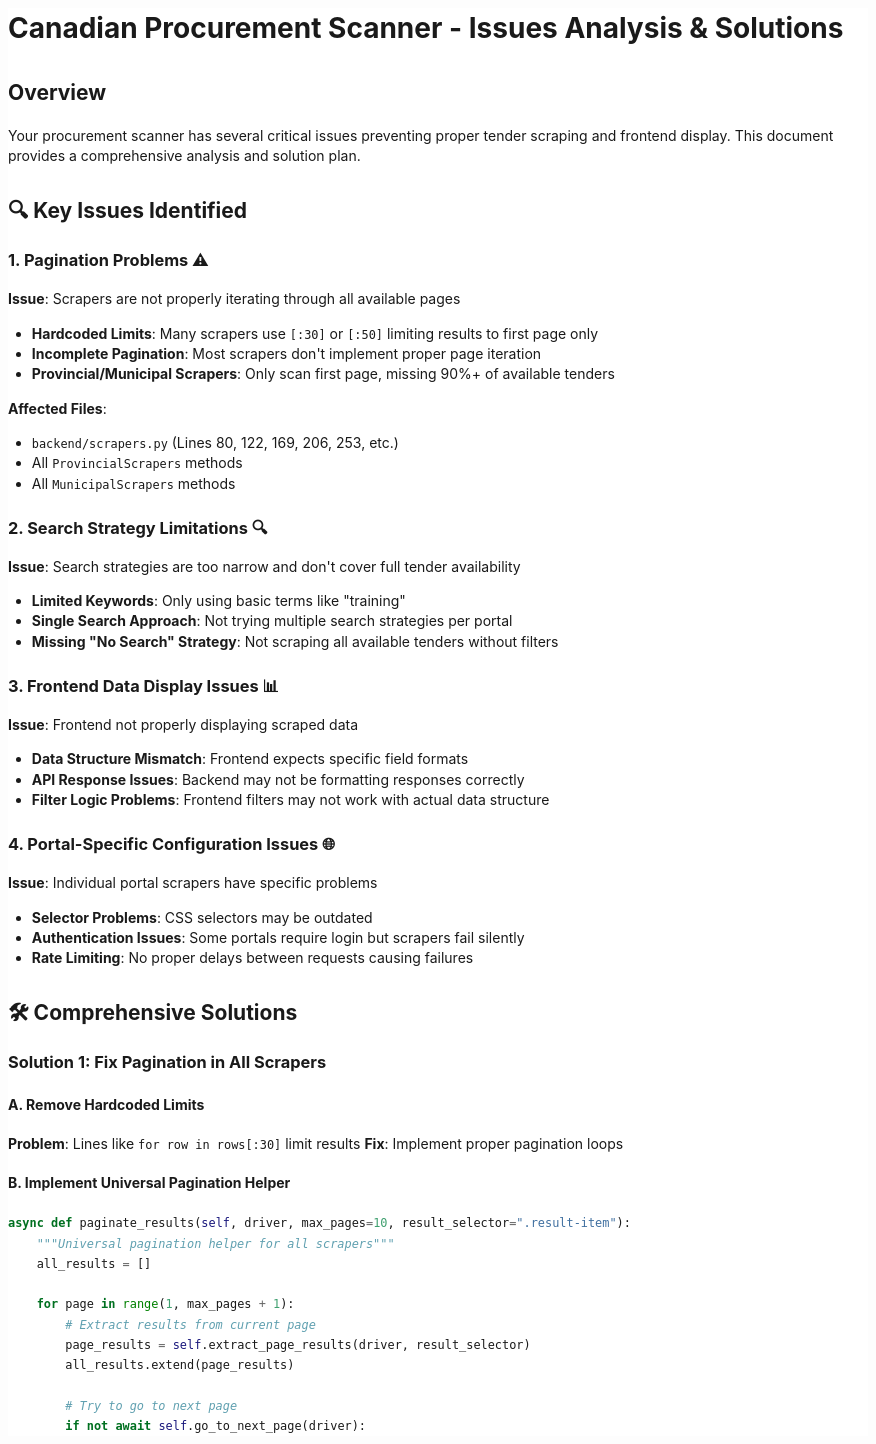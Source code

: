 # Canadian Procurement Scanner - Issues Analysis & Solutions

## Overview
Your procurement scanner has several critical issues preventing proper tender scraping and frontend display. This document provides a comprehensive analysis and solution plan.

## 🔍 **Key Issues Identified**

### 1. **Pagination Problems** ⚠️
**Issue**: Scrapers are not properly iterating through all available pages
- **Hardcoded Limits**: Many scrapers use `[:30]` or `[:50]` limiting results to first page only
- **Incomplete Pagination**: Most scrapers don't implement proper page iteration
- **Provincial/Municipal Scrapers**: Only scan first page, missing 90%+ of available tenders

**Affected Files**:
- `backend/scrapers.py` (Lines 80, 122, 169, 206, 253, etc.)
- All `ProvincialScrapers` methods
- All `MunicipalScrapers` methods

### 2. **Search Strategy Limitations** 🔍
**Issue**: Search strategies are too narrow and don't cover full tender availability
- **Limited Keywords**: Only using basic terms like "training"
- **Single Search Approach**: Not trying multiple search strategies per portal
- **Missing "No Search" Strategy**: Not scraping all available tenders without filters

### 3. **Frontend Data Display Issues** 📊
**Issue**: Frontend not properly displaying scraped data
- **Data Structure Mismatch**: Frontend expects specific field formats
- **API Response Issues**: Backend may not be formatting responses correctly
- **Filter Logic Problems**: Frontend filters may not work with actual data structure

### 4. **Portal-Specific Configuration Issues** 🌐
**Issue**: Individual portal scrapers have specific problems
- **Selector Problems**: CSS selectors may be outdated
- **Authentication Issues**: Some portals require login but scrapers fail silently
- **Rate Limiting**: No proper delays between requests causing failures

## 🛠️ **Comprehensive Solutions**

### Solution 1: Fix Pagination in All Scrapers

#### A. Remove Hardcoded Limits
**Problem**: Lines like `for row in rows[:30]` limit results
**Fix**: Implement proper pagination loops

#### B. Implement Universal Pagination Helper
```python
async def paginate_results(self, driver, max_pages=10, result_selector=".result-item"):
    """Universal pagination helper for all scrapers"""
    all_results = []
    
    for page in range(1, max_pages + 1):
        # Extract results from current page
        page_results = self.extract_page_results(driver, result_selector)
        all_results.extend(page_results)
        
        # Try to go to next page
        if not await self.go_to_next_page(driver):
```
